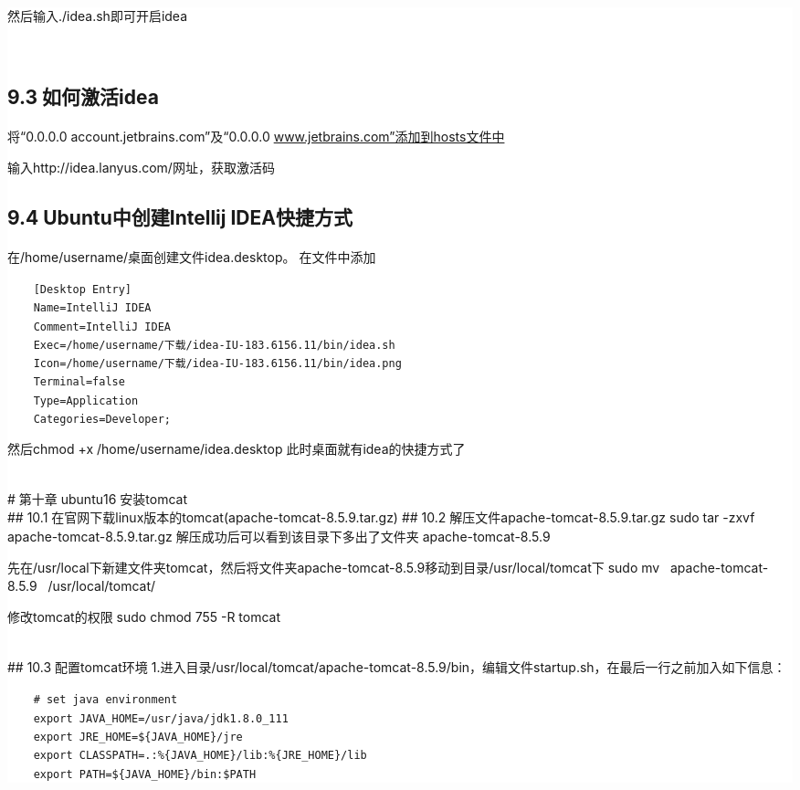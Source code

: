 然后输入./idea.sh即可开启idea

<br>

## 9.3 如何激活idea
将“0.0.0.0 account.jetbrains.com”及“0.0.0.0 www.jetbrains.com”添加到hosts文件中 

输入http://idea.lanyus.com/网址，获取激活码
<br>

## 9.4 Ubuntu中创建Intellij IDEA快捷方式
在/home/username/桌面创建文件idea.desktop。
在文件中添加

		[Desktop Entry]
		Name=IntelliJ IDEA
		Comment=IntelliJ IDEA
		Exec=/home/username/下载/idea-IU-183.6156.11/bin/idea.sh
		Icon=/home/username/下载/idea-IU-183.6156.11/bin/idea.png
		Terminal=false
		Type=Application
		Categories=Developer;

然后chmod +x /home/username/idea.desktop
此时桌面就有idea的快捷方式了

<br>
# 第十章 ubuntu16 安装tomcat
 <br>
## 10.1  在官网下载linux版本的tomcat(apache-tomcat-8.5.9.tar.gz)
## 10.2 解压文件apache-tomcat-8.5.9.tar.gz
sudo tar -zxvf apache-tomcat-8.5.9.tar.gz
解压成功后可以看到该目录下多出了文件夹 apache-tomcat-8.5.9

先在/usr/local下新建文件夹tomcat，然后将文件夹apache-tomcat-8.5.9移动到目录/usr/local/tomcat下
sudo mv &nbsp;   apache-tomcat-8.5.9 &nbsp;   /usr/local/tomcat/

修改tomcat的权限
sudo chmod 755 -R tomcat

<br>
## 10.3 配置tomcat环境
1.进入目录/usr/local/tomcat/apache-tomcat-8.5.9/bin，编辑文件startup.sh，在最后一行之前加入如下信息：

		# set java environment
		export JAVA_HOME=/usr/java/jdk1.8.0_111
		export JRE_HOME=${JAVA_HOME}/jre     
		export CLASSPATH=.:%{JAVA_HOME}/lib:%{JRE_HOME}/lib      
		export PATH=${JAVA_HOME}/bin:$PATH
